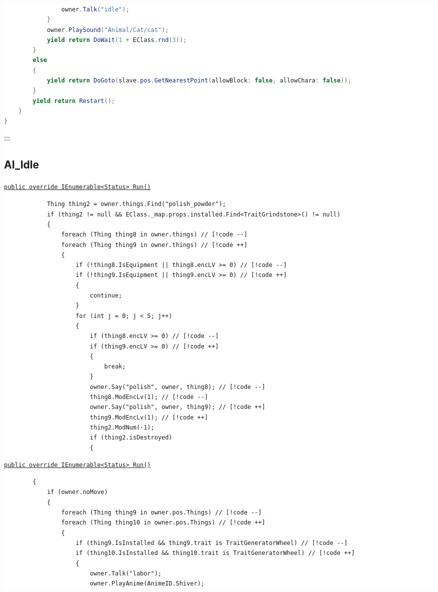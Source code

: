 ```cs
				owner.Talk("idle");
			}
			owner.PlaySound("Animal/Cat/cat");
			yield return DoWait(1 + EClass.rnd(3));
		}
		else
		{
			yield return DoGoto(slave.pos.GetNearestPoint(allowBlock: false, allowChara: false));
		}
		yield return Restart();
	}
}
```

:::
## AI_Idle

[`public override IEnumerable<Status> Run()`](https://github.com/Elin-Modding-Resources/Elin-Decompiled/blob/fa8e49e14d65bd4035f0fc7bdfcb5956f7ebdc0d/Elin/AI_Idle.cs#L163-L182)
```cs:line-numbers=163
			Thing thing2 = owner.things.Find("polish_powder");
			if (thing2 != null && EClass._map.props.installed.Find<TraitGrindstone>() != null)
			{
				foreach (Thing thing8 in owner.things) // [!code --]
				foreach (Thing thing9 in owner.things) // [!code ++]
				{
					if (!thing8.IsEquipment || thing8.encLV >= 0) // [!code --]
					if (!thing9.IsEquipment || thing9.encLV >= 0) // [!code ++]
					{
						continue;
					}
					for (int j = 0; j < 5; j++)
					{
						if (thing8.encLV >= 0) // [!code --]
						if (thing9.encLV >= 0) // [!code ++]
						{
							break;
						}
						owner.Say("polish", owner, thing8); // [!code --]
						thing8.ModEncLv(1); // [!code --]
						owner.Say("polish", owner, thing9); // [!code ++]
						thing9.ModEncLv(1); // [!code ++]
						thing2.ModNum(-1);
						if (thing2.isDestroyed)
						{
```

[`public override IEnumerable<Status> Run()`](https://github.com/Elin-Modding-Resources/Elin-Decompiled/blob/fa8e49e14d65bd4035f0fc7bdfcb5956f7ebdc0d/Elin/AI_Idle.cs#L500-L508)
```cs:line-numbers=500
		{
			if (owner.noMove)
			{
				foreach (Thing thing9 in owner.pos.Things) // [!code --]
				foreach (Thing thing10 in owner.pos.Things) // [!code ++]
				{
					if (thing9.IsInstalled && thing9.trait is TraitGeneratorWheel) // [!code --]
					if (thing10.IsInstalled && thing10.trait is TraitGeneratorWheel) // [!code ++]
					{
						owner.Talk("labor");
						owner.PlayAnime(AnimeID.Shiver);
```
